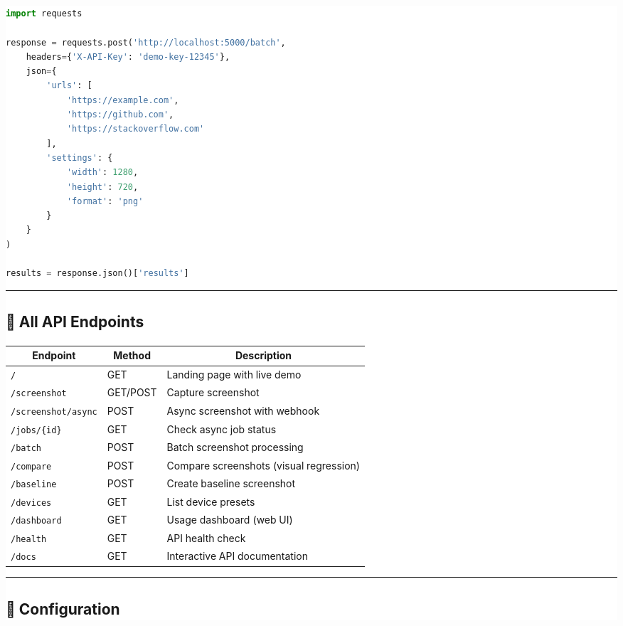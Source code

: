 ```python
import requests

response = requests.post('http://localhost:5000/batch',
    headers={'X-API-Key': 'demo-key-12345'},
    json={
        'urls': [
            'https://example.com',
            'https://github.com',
            'https://stackoverflow.com'
        ],
        'settings': {
            'width': 1280,
            'height': 720,
            'format': 'png'
        }
    }
)

results = response.json()['results']
```

---

## 🎯 All API Endpoints

| Endpoint | Method | Description |
|----------|--------|-------------|
| `/` | GET | Landing page with live demo |
| `/screenshot` | GET/POST | Capture screenshot |
| `/screenshot/async` | POST | Async screenshot with webhook |
| `/jobs/{id}` | GET | Check async job status |
| `/batch` | POST | Batch screenshot processing |
| `/compare` | POST | Compare screenshots (visual regression) |
| `/baseline` | POST | Create baseline screenshot |
| `/devices` | GET | List device presets |
| `/dashboard` | GET | Usage dashboard (web UI) |
| `/health` | GET | API health check |
| `/docs` | GET | Interactive API documentation |

---

## 🔧 Configuration
